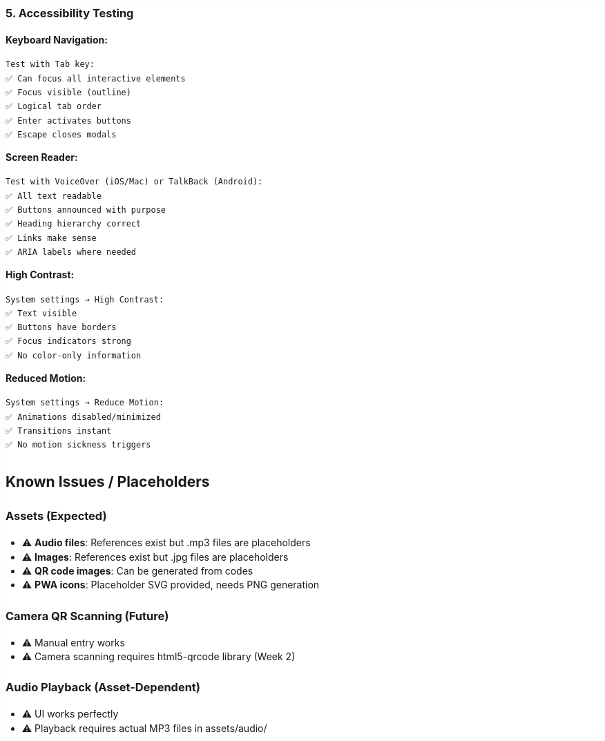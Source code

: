 ### 5. Accessibility Testing

**Keyboard Navigation:**
```
Test with Tab key:
✅ Can focus all interactive elements
✅ Focus visible (outline)
✅ Logical tab order
✅ Enter activates buttons
✅ Escape closes modals
```

**Screen Reader:**
```
Test with VoiceOver (iOS/Mac) or TalkBack (Android):
✅ All text readable
✅ Buttons announced with purpose
✅ Heading hierarchy correct
✅ Links make sense
✅ ARIA labels where needed
```

**High Contrast:**
```
System settings → High Contrast:
✅ Text visible
✅ Buttons have borders
✅ Focus indicators strong
✅ No color-only information
```

**Reduced Motion:**
```
System settings → Reduce Motion:
✅ Animations disabled/minimized
✅ Transitions instant
✅ No motion sickness triggers
```

## Known Issues / Placeholders

### Assets (Expected)
- ⚠️ **Audio files**: References exist but .mp3 files are placeholders
- ⚠️ **Images**: References exist but .jpg files are placeholders
- ⚠️ **QR code images**: Can be generated from codes
- ⚠️ **PWA icons**: Placeholder SVG provided, needs PNG generation

### Camera QR Scanning (Future)
- ⚠️ Manual entry works
- ⚠️ Camera scanning requires html5-qrcode library (Week 2)

### Audio Playback (Asset-Dependent)
- ⚠️ UI works perfectly
- ⚠️ Playback requires actual MP3 files in assets/audio/
